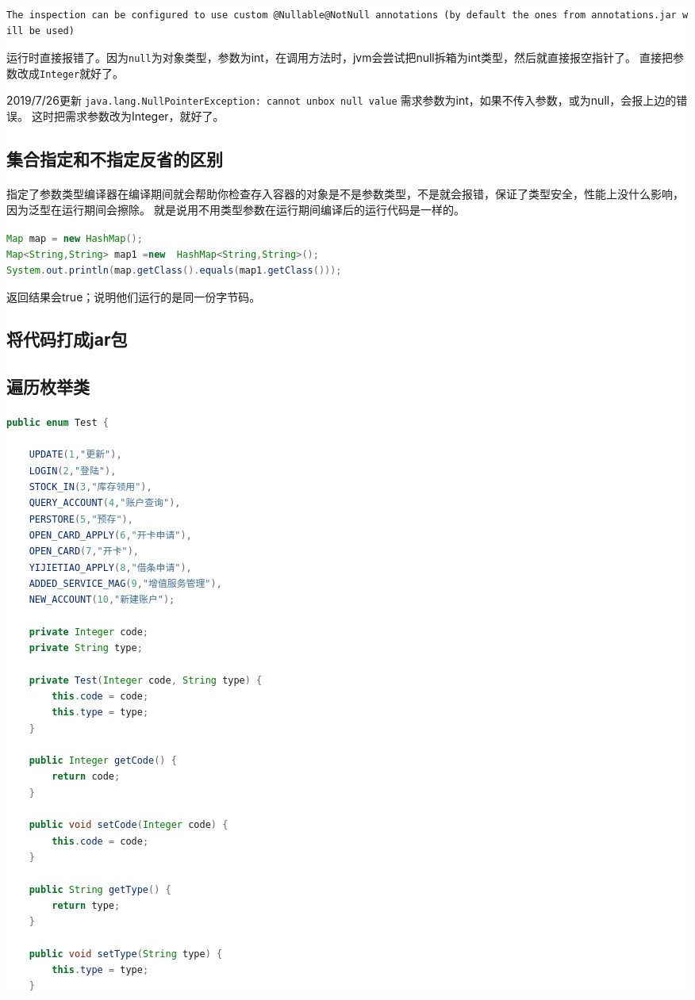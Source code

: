 ```
The inspection can be configured to use custom @Nullable@NotNull annotations (by default the ones from annotations.jar will be used)
```

运行时直接报错了。因为`null`为对象类型，参数为int，在调用方法时，jvm会尝试把null拆箱为int类型，然后就直接报空指针了。
直接把参数改成`Integer`就好了。

2019/7/26更新
`java.lang.NullPointerException: cannot unbox null value`
需求参数为int，如果不传入参数，或为null，会报上边的错误。
这时把需求参数改为Integer，就好了。

## 集合指定和不指定反省的区别
指定了参数类型编译器在编译期间就会帮助你检查存入容器的对象是不是参数类型，不是就会报错，保证了类型安全，性能上没什么影响，因为泛型在运行期间会擦除。
就是说用不用类型参数在运行期间编译后的运行代码是一样的。
```java
Map map = new HashMap();
Map<String,String> map1 =new  HashMap<String,String>();
System.out.println(map.getClass().equals(map1.getClass()));
```
返回结果会true；说明他们运行的是同一份字节码。

## 将代码打成jar包


## 遍历枚举类
```java
public enum Test {

    UPDATE(1,"更新"),
    LOGIN(2,"登陆"),
    STOCK_IN(3,"库存领用"),
    QUERY_ACCOUNT(4,"账户查询"),
    PERSTORE(5,"预存"),
    OPEN_CARD_APPLY(6,"开卡申请"),
    OPEN_CARD(7,"开卡"),
    YIJIETIAO_APPLY(8,"借条申请"),
    ADDED_SERVICE_MAG(9,"增值服务管理"),
    NEW_ACCOUNT(10,"新建账户");

    private Integer code;
    private String type;

    private Test(Integer code, String type) {
        this.code = code;
        this.type = type;
    }

    public Integer getCode() {
        return code;
    }

    public void setCode(Integer code) {
        this.code = code;
    }

    public String getType() {
        return type;
    }

    public void setType(String type) {
        this.type = type;
    }
```